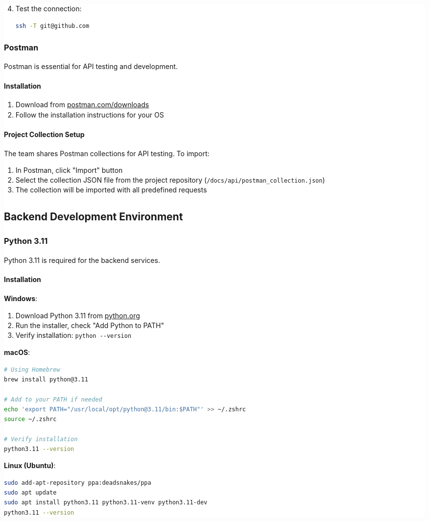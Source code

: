 4. Test the connection:
   ```bash
   ssh -T git@github.com
   ```

### Postman

Postman is essential for API testing and development.

#### Installation

1. Download from [postman.com/downloads](https://www.postman.com/downloads/)
2. Follow the installation instructions for your OS

#### Project Collection Setup

The team shares Postman collections for API testing. To import:

1. In Postman, click "Import" button
2. Select the collection JSON file from the project repository (`/docs/api/postman_collection.json`)
3. The collection will be imported with all predefined requests

## Backend Development Environment

### Python 3.11

Python 3.11 is required for the backend services.

#### Installation

**Windows**:
1. Download Python 3.11 from [python.org](https://www.python.org/downloads/windows/)
2. Run the installer, check "Add Python to PATH"
3. Verify installation: `python --version`

**macOS**:
```bash
# Using Homebrew
brew install python@3.11

# Add to your PATH if needed
echo 'export PATH="/usr/local/opt/python@3.11/bin:$PATH"' >> ~/.zshrc
source ~/.zshrc

# Verify installation
python3.11 --version
```

**Linux (Ubuntu)**:
```bash
sudo add-apt-repository ppa:deadsnakes/ppa
sudo apt update
sudo apt install python3.11 python3.11-venv python3.11-dev
python3.11 --version
```
